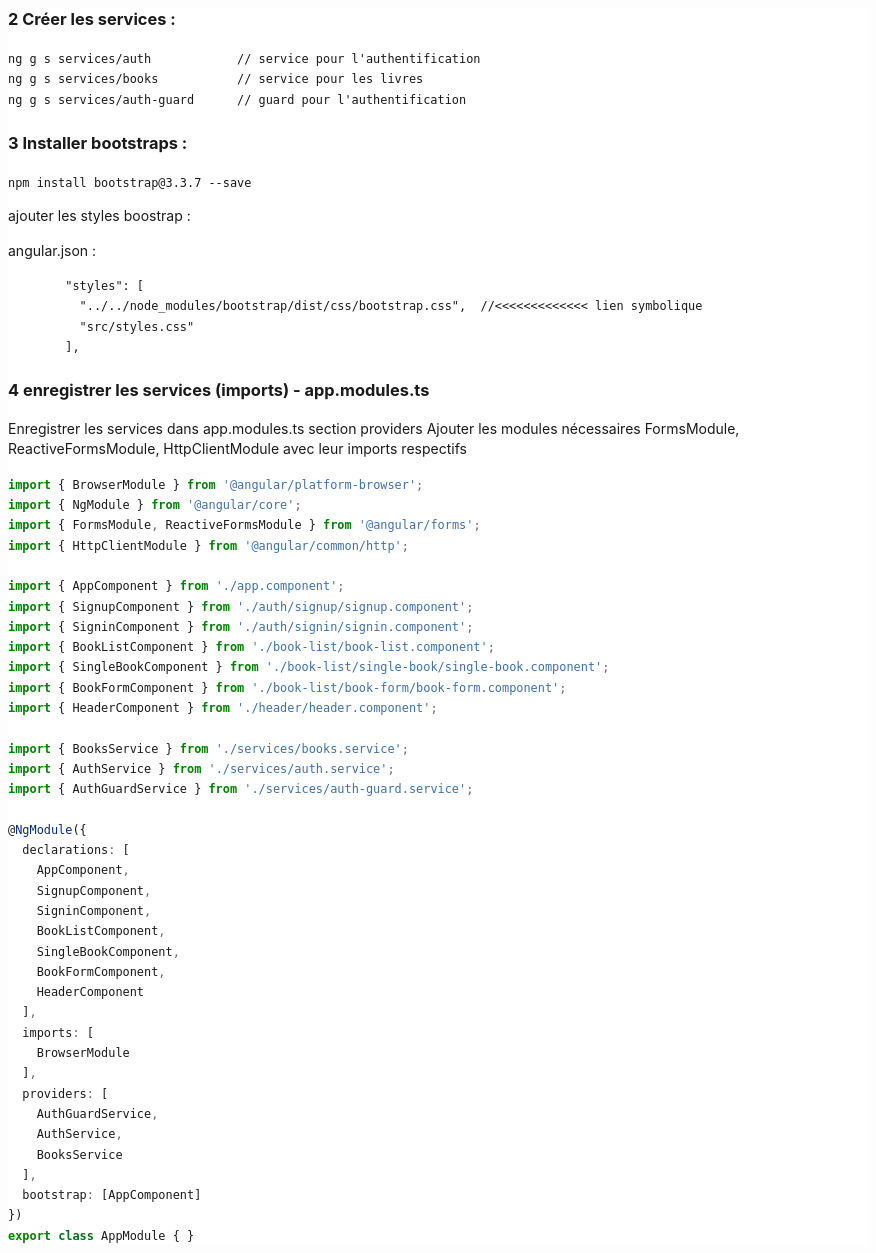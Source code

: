 ### 2 Créer les services :

    ng g s services/auth            // service pour l'authentification
    ng g s services/books           // service pour les livres
    ng g s services/auth-guard      // guard pour l'authentification

### 3 Installer bootstraps :

    npm install bootstrap@3.3.7 --save

ajouter les styles boostrap :

angular.json :

            "styles": [
              "../../node_modules/bootstrap/dist/css/bootstrap.css",  //<<<<<<<<<<<<< lien symbolique
              "src/styles.css"
            ],

### 4 enregistrer les services (imports) - app.modules.ts

Enregistrer les services dans app.modules.ts section providers
Ajouter les modules nécessaires FormsModule, ReactiveFormsModule, HttpClientModule avec leur imports respectifs

````typescript
import { BrowserModule } from '@angular/platform-browser';
import { NgModule } from '@angular/core';
import { FormsModule, ReactiveFormsModule } from '@angular/forms';
import { HttpClientModule } from '@angular/common/http';

import { AppComponent } from './app.component';
import { SignupComponent } from './auth/signup/signup.component';
import { SigninComponent } from './auth/signin/signin.component';
import { BookListComponent } from './book-list/book-list.component';
import { SingleBookComponent } from './book-list/single-book/single-book.component';
import { BookFormComponent } from './book-list/book-form/book-form.component';
import { HeaderComponent } from './header/header.component';

import { BooksService } from './services/books.service';
import { AuthService } from './services/auth.service';
import { AuthGuardService } from './services/auth-guard.service';

@NgModule({
  declarations: [
    AppComponent,
    SignupComponent,
    SigninComponent,
    BookListComponent,
    SingleBookComponent,
    BookFormComponent,
    HeaderComponent
  ],
  imports: [
    BrowserModule
  ],
  providers: [
    AuthGuardService,
    AuthService,
    BooksService
  ],
  bootstrap: [AppComponent]
})
export class AppModule { }
````
